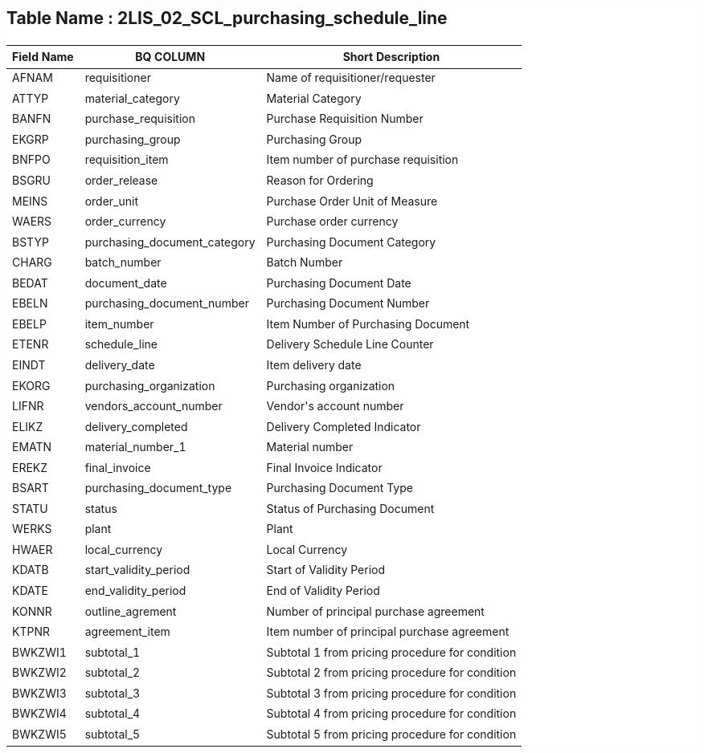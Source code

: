 

## Table Name : 2LIS_02_SCL_purchasing_schedule_line


| Field Name       | BQ COLUMN                    | Short Description                                           |
|------------------|------------------------------|-------------------------------------------------------------|
| AFNAM            | requisitioner                | Name of requisitioner/requester                             |
| ATTYP            | material_category            | Material Category                                           |
| BANFN            | purchase_requisition         | Purchase Requisition Number                                 |
| EKGRP            | purchasing_group             | Purchasing Group                                            |
| BNFPO            | requisition_item             | Item number of purchase requisition                         |
| BSGRU            | order_release                | Reason for Ordering                                         |
| MEINS            | order_unit                   | Purchase Order Unit of Measure                              |
| WAERS            | order_currency               | Purchase order currency                                     |
| BSTYP            | purchasing_document_category | Purchasing Document Category                                |
| CHARG            | batch_number                 | Batch Number                                                |
| BEDAT            | document_date                | Purchasing Document Date                                    |
| EBELN            | purchasing_document_number   | Purchasing Document Number                                  |
| EBELP            | item_number                  | Item Number of Purchasing Document                          |
| ETENR            | schedule_line                | Delivery Schedule Line Counter                              |
| EINDT            | delivery_date                | Item delivery date                                          |
| EKORG            | purchasing_organization      | Purchasing organization                                     |
| LIFNR            | vendors_account_number       | Vendor's account number                                     |
| ELIKZ            | delivery_completed           | Delivery Completed Indicator                                |
| EMATN            | material_number_1            | Material number                                             |
| EREKZ            | final_invoice                | Final Invoice Indicator                                     |
| BSART            | purchasing_document_type     | Purchasing Document Type                                    |
| STATU            | status                       | Status of Purchasing Document                               |
| WERKS            | plant                        | Plant                                                       |
| HWAER            | local_currency               | Local Currency                                              |
| KDATB            | start_validity_period        | Start of Validity Period                                    |
| KDATE            | end_validity_period          | End of Validity Period                                      |
| KONNR            | outline_agrement             | Number of principal purchase agreement                      |
| KTPNR            | agreement_item               | Item number of principal purchase agreement                 |
| BWKZWI1          | subtotal_1                   | Subtotal 1 from pricing procedure for condition             |
| BWKZWI2          | subtotal_2                   | Subtotal 2 from pricing procedure for condition             |
| BWKZWI3          | subtotal_3                   | Subtotal 3 from pricing procedure for condition             |
| BWKZWI4          | subtotal_4                   | Subtotal 4 from pricing procedure for condition             |
| BWKZWI5          | subtotal_5                   | Subtotal 5 from pricing procedure for condition             |